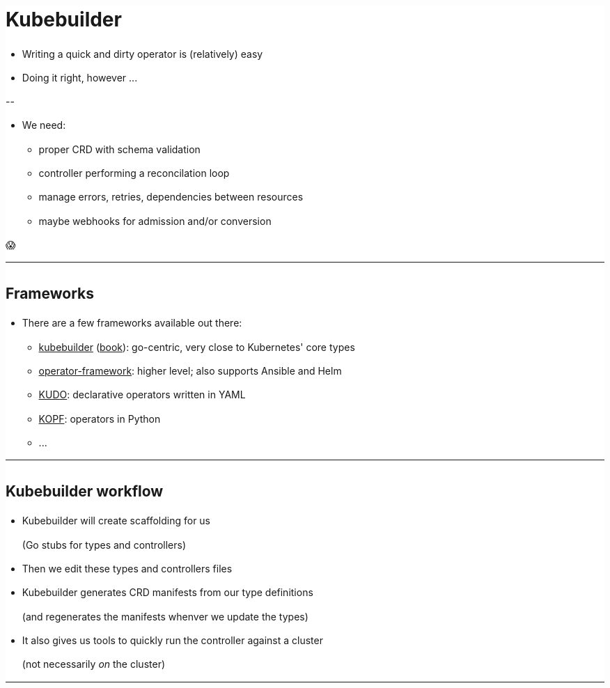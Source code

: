 # Kubebuilder

- Writing a quick and dirty operator is (relatively) easy

- Doing it right, however ...

--

- We need:

  - proper CRD with schema validation

  - controller performing a reconcilation loop

  - manage errors, retries, dependencies between resources

  - maybe webhooks for admission and/or conversion

😱

---

## Frameworks

- There are a few frameworks available out there:

  - [kubebuilder](https://github.com/kubernetes-sigs/kubebuilder)
    ([book](https://book.kubebuilder.io/)):
    go-centric, very close to Kubernetes' core types

  - [operator-framework](https://operatorframework.io/):
    higher level; also supports Ansible and Helm

  - [KUDO](https://kudo.dev/):
    declarative operators written in YAML

  - [KOPF](https://kopf.readthedocs.io/en/latest/):
    operators in Python

  - ...

---

## Kubebuilder workflow

- Kubebuilder will create scaffolding for us

  (Go stubs for types and controllers)

- Then we edit these types and controllers files

- Kubebuilder generates CRD manifests from our type definitions

  (and regenerates the manifests whenver we update the types)

- It also gives us tools to quickly run the controller against a cluster

  (not necessarily *on* the cluster)

---